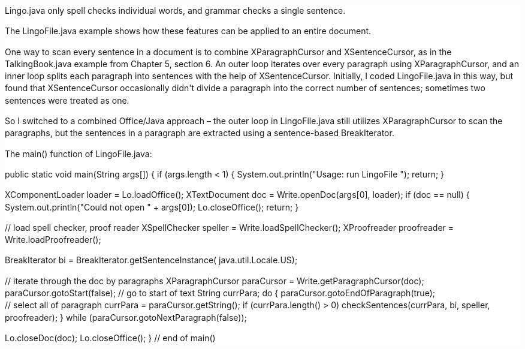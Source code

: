Lingo.java only spell checks individual words, and grammar checks a single sentence. 

The LingoFile.java example shows how these features can be applied to an entire 
document. 

One way to scan every sentence in a document is to combine XParagraphCursor and 
XSentenceCursor, as in the TalkingBook.java example from Chapter 5, section 6. An 
outer loop iterates over every paragraph using XParagraphCursor, and an inner loop 
splits each paragraph into sentences with the help of XSentenceCursor. Initially, I 
coded LingoFile.java in this way, but found that XSentenceCursor  occasionally didn't 
divide a paragraph into the correct number of sentences; sometimes two sentences 
were treated as one.  

So I switched to a combined Office/Java approach – the outer loop in LingoFile.java 
still utilizes XParagraphCursor to scan the paragraphs, but the sentences in a 
paragraph are extracted using a sentence-based BreakIterator.  

The main() function of LingoFile.java: 
 
public static void main(String args[]) 
{ 
  if (args.length < 1) { 
    System.out.println("Usage: run LingoFile <fnm>"); 
    return; 
  } 
 
  XComponentLoader loader = Lo.loadOffice(); 
  XTextDocument doc = Write.openDoc(args[0], loader); 
  if (doc == null) { 
    System.out.println("Could not open " + args[0]); 
    Lo.closeOffice(); 
    return; 
  } 
 
  // load spell checker, proof reader 
  XSpellChecker speller = Write.loadSpellChecker(); 
  XProofreader proofreader = Write.loadProofreader(); 
 
  BreakIterator bi = BreakIterator.getSentenceInstance( 
                                          java.util.Locale.US); 
 
  // iterate through the doc by paragraphs 
  XParagraphCursor paraCursor = Write.getParagraphCursor(doc); 
  paraCursor.gotoStart(false);     // go to start of text 
  String currPara; 
  do { 
    paraCursor.gotoEndOfParagraph(true);    
                          // select all of paragraph 
    currPara = paraCursor.getString(); 
    if (currPara.length() > 0) 
      checkSentences(currPara, bi, speller, proofreader); 
  } while (paraCursor.gotoNextParagraph(false)); 
 
  Lo.closeDoc(doc); 
  Lo.closeOffice(); 
}  // end of main() 
 